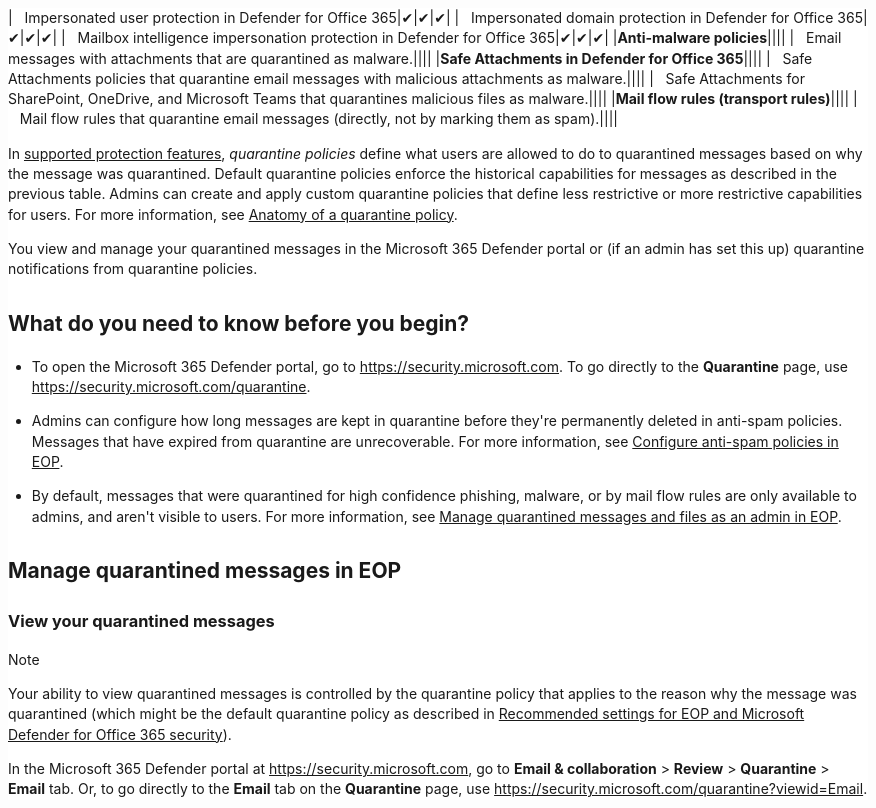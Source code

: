 |&nbsp;&nbsp;&nbsp;Impersonated user protection in Defender for Office 365|✔|✔|✔|
|&nbsp;&nbsp;&nbsp;Impersonated domain protection in Defender for Office 365|✔|✔|✔|
|&nbsp;&nbsp;&nbsp;Mailbox intelligence impersonation protection in Defender for Office 365|✔|✔|✔|
|**Anti-malware policies**||||
|&nbsp;&nbsp;&nbsp;Email messages with attachments that are quarantined as malware.||||
|**Safe Attachments in Defender for Office 365**||||
|&nbsp;&nbsp;&nbsp;Safe Attachments policies that quarantine email messages with malicious attachments as malware.||||
|&nbsp;&nbsp;&nbsp;Safe Attachments for SharePoint, OneDrive, and Microsoft Teams that quarantines malicious files as malware.||||
|**Mail flow rules (transport rules)**||||
|&nbsp;&nbsp;&nbsp;Mail flow rules that quarantine email messages (directly, not by marking them as spam).||||

In [supported protection features](quarantine-policies.md#step-2-assign-a-quarantine-policy-to-supported-features), _quarantine policies_ define what users are allowed to do to quarantined messages based on why the message was quarantined. Default quarantine policies enforce the historical capabilities for messages as described in the previous table. Admins can create and apply custom quarantine policies that define less restrictive or more restrictive capabilities for users. For more information, see [Anatomy of a quarantine policy](quarantine-policies.md#anatomy-of-a-quarantine-policy).

You view and manage your quarantined messages in the Microsoft 365 Defender portal or (if an admin has set this up) quarantine notifications from quarantine policies.

## What do you need to know before you begin?

- To open the Microsoft 365 Defender portal, go to <https://security.microsoft.com>. To go directly to the **Quarantine** page, use <https://security.microsoft.com/quarantine>.

- Admins can configure how long messages are kept in quarantine before they're permanently deleted in anti-spam policies. Messages that have expired from quarantine are unrecoverable. For more information, see [Configure anti-spam policies in EOP](anti-spam-policies-configure.md).

- By default, messages that were quarantined for high confidence phishing, malware, or by mail flow rules are only available to admins, and aren't visible to users. For more information, see [Manage quarantined messages and files as an admin in EOP](quarantine-admin-manage-messages-files.md).

## Manage quarantined messages in EOP

### View your quarantined messages

> [!NOTE]
> Your ability to view quarantined messages is controlled by the quarantine policy that applies to the reason why the message was quarantined (which might be the default quarantine policy as described in [Recommended settings for EOP and Microsoft Defender for Office 365 security](recommended-settings-for-eop-and-office365.md)).

In the Microsoft 365 Defender portal at <https://security.microsoft.com>, go to **Email & collaboration** \> **Review** \> **Quarantine** \> **Email** tab. Or, to go directly to the **Email** tab on the **Quarantine** page, use <https://security.microsoft.com/quarantine?viewid=Email>.
